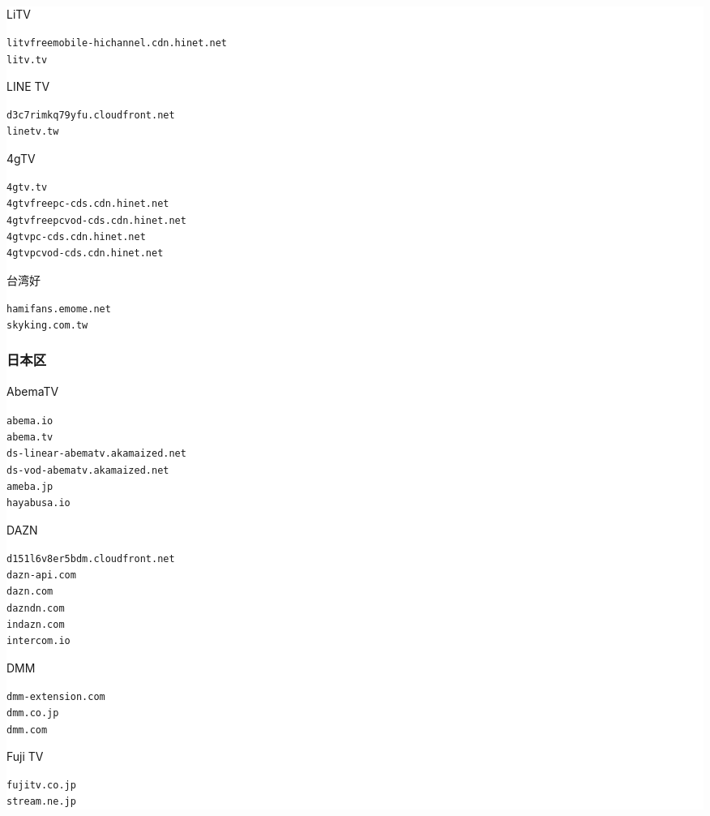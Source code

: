 LiTV
```
litvfreemobile-hichannel.cdn.hinet.net
litv.tv
```

LINE TV
```
d3c7rimkq79yfu.cloudfront.net
linetv.tw
```

4gTV
```
4gtv.tv
4gtvfreepc-cds.cdn.hinet.net
4gtvfreepcvod-cds.cdn.hinet.net
4gtvpc-cds.cdn.hinet.net
4gtvpcvod-cds.cdn.hinet.net
```

台湾好
```
hamifans.emome.net
skyking.com.tw
```

### 日本区

AbemaTV
```
abema.io
abema.tv
ds-linear-abematv.akamaized.net
ds-vod-abematv.akamaized.net
ameba.jp
hayabusa.io
```

DAZN
```
d151l6v8er5bdm.cloudfront.net
dazn-api.com
dazn.com
dazndn.com
indazn.com
intercom.io
```

DMM
```
dmm-extension.com
dmm.co.jp
dmm.com
```

Fuji TV
```
fujitv.co.jp
stream.ne.jp
```
